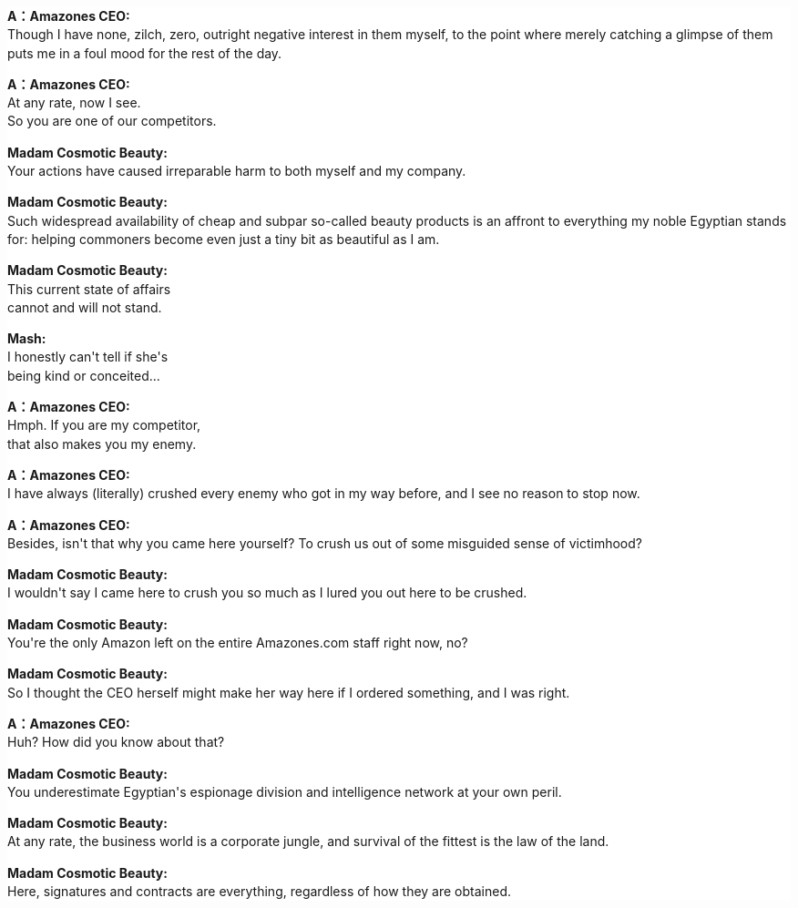 **A：Amazones CEO:**   
Though I have none, zilch, zero, outright negative interest in them myself, to the point where merely catching a glimpse of them puts me in a foul mood for the rest of the day.  
  
**A：Amazones CEO:**   
At any rate, now I see.  
So you are one of our competitors.  
  
**Madam Cosmotic Beauty:**   
Your actions have caused irreparable harm to both myself and my company.  
  
**Madam Cosmotic Beauty:**   
Such widespread availability of cheap and subpar so-called beauty products is an affront to everything my noble Egyptian stands for: helping commoners become even just a tiny bit as beautiful as I am.  
  
**Madam Cosmotic Beauty:**   
This current state of affairs  
cannot and will not stand.  
  
**Mash:**   
I honestly can't tell if she's  
being kind or conceited...  
  
**A：Amazones CEO:**   
Hmph. If you are my competitor,  
that also makes you my enemy.  
  
**A：Amazones CEO:**   
I have always (literally) crushed every enemy who got in my way before, and I see no reason to stop now.  
  
**A：Amazones CEO:**   
Besides, isn't that why you came here yourself? To crush us out of some misguided sense of victimhood?  
  
**Madam Cosmotic Beauty:**   
I wouldn't say I came here to crush you so much as I lured you out here to be crushed.  
  
**Madam Cosmotic Beauty:**   
You're the only Amazon left on the entire Amazones.com staff right now, no?  
  
**Madam Cosmotic Beauty:**   
So I thought the CEO herself might make her way here if I ordered something, and I was right.  
  
**A：Amazones CEO:**   
Huh? How did you know about that?  
  
**Madam Cosmotic Beauty:**   
You underestimate Egyptian's espionage division and intelligence network at your own peril.  
  
**Madam Cosmotic Beauty:**   
At any rate, the business world is a corporate jungle, and survival of the fittest is the law of the land.  
  
**Madam Cosmotic Beauty:**   
Here, signatures and contracts are everything, regardless of how they are obtained.  
  